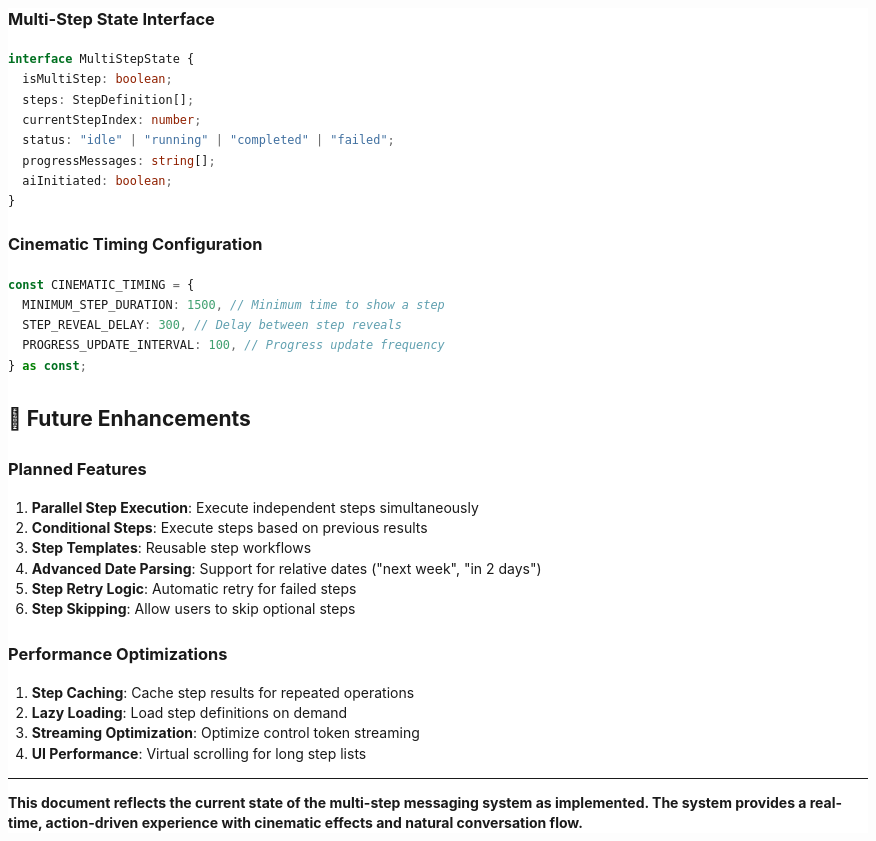 ```typescript
```

### Multi-Step State Interface

```typescript
interface MultiStepState {
  isMultiStep: boolean;
  steps: StepDefinition[];
  currentStepIndex: number;
  status: "idle" | "running" | "completed" | "failed";
  progressMessages: string[];
  aiInitiated: boolean;
}
```

### Cinematic Timing Configuration

```typescript
const CINEMATIC_TIMING = {
  MINIMUM_STEP_DURATION: 1500, // Minimum time to show a step
  STEP_REVEAL_DELAY: 300, // Delay between step reveals
  PROGRESS_UPDATE_INTERVAL: 100, // Progress update frequency
} as const;
```

## 🚀 Future Enhancements

### Planned Features

1. **Parallel Step Execution**: Execute independent steps simultaneously
2. **Conditional Steps**: Execute steps based on previous results
3. **Step Templates**: Reusable step workflows
4. **Advanced Date Parsing**: Support for relative dates ("next week", "in 2 days")
5. **Step Retry Logic**: Automatic retry for failed steps
6. **Step Skipping**: Allow users to skip optional steps

### Performance Optimizations

1. **Step Caching**: Cache step results for repeated operations
2. **Lazy Loading**: Load step definitions on demand
3. **Streaming Optimization**: Optimize control token streaming
4. **UI Performance**: Virtual scrolling for long step lists

---

**This document reflects the current state of the multi-step messaging system as implemented. The system provides a real-time, action-driven experience with cinematic effects and natural conversation flow.**
